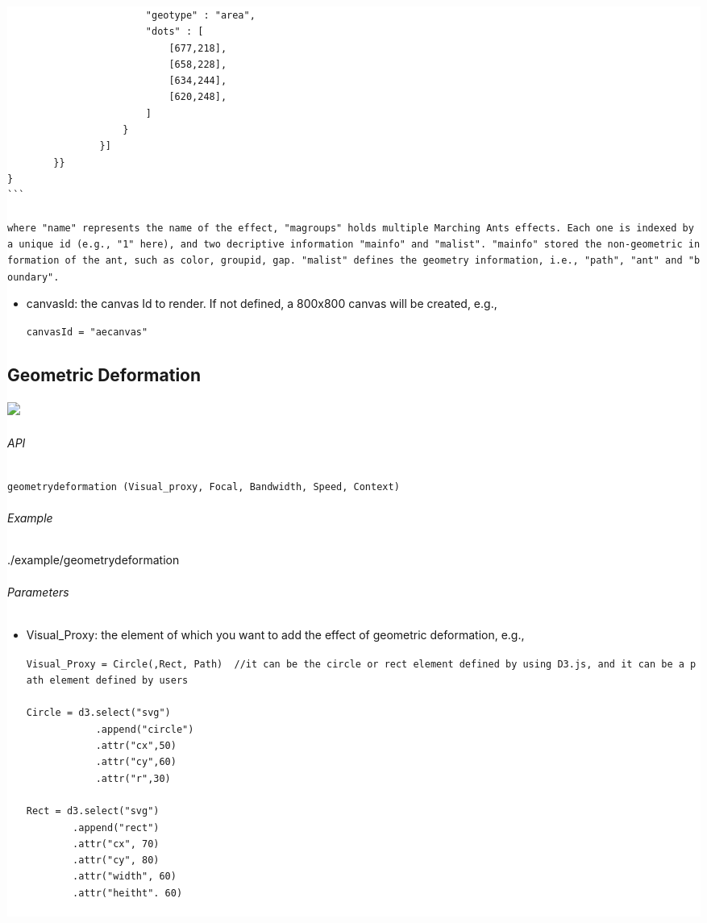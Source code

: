                             "geotype" : "area",
                            "dots" : [ 
                                [677,218], 
                                [658,228], 
                                [634,244], 
                                [620,248], 
                            ]
                        }
                    }]
            }}
    }
	```
	
	where "name" represents the name of the effect, "magroups" holds multiple Marching Ants effects. Each one is indexed by a unique id (e.g., "1" here), and two decriptive information "mainfo" and "malist". "mainfo" stored the non-geometric information of the ant, such as color, groupid, gap. "malist" defines the geometry information, i.e., "path", "ant" and "boundary".


- canvasId: the canvas Id to render. If not defined, a 800x800 canvas will be created, e.g., 
	```
	canvasId = "aecanvas"
	```

## Geometric Deformation

<img src="https://github.com/vizgroup/DataDrivenEffect/blob/master/rc/geometrydeformation.png" height="150">


###### API

```
geometrydeformation (Visual_proxy, Focal, Bandwidth, Speed, Context)
```

###### Example

./example/geometrydeformation

###### Parameters

- Visual_Proxy: the element of which you want to add the effect of geometric deformation, e.g., 
	
	```
	Visual_Proxy = Circle(,Rect, Path)	//it can be the circle or rect element defined by using D3.js, and it can be a path element defined by users

    Circle = d3.select("svg")
                .append("circle")
                .attr("cx",50)
				.attr("cy",60)
				.attr("r",30)
	
	Rect = d3.select("svg")
	        .append("rect")
	        .attr("cx", 70)
	        .attr("cy", 80)
	        .attr("width", 60)
	        .attr("heitht". 60)
	 